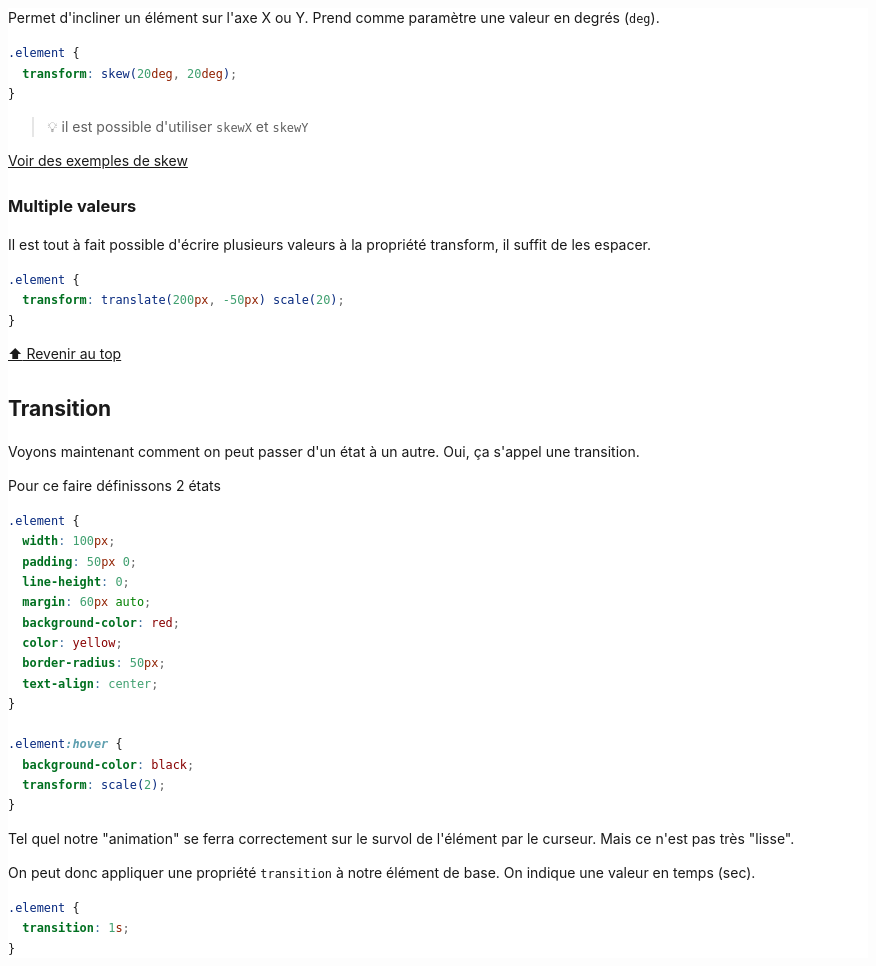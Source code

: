 Permet d'incliner un élément sur l'axe X ou Y. Prend comme paramètre une valeur en degrés (`deg`).

```css
.element {
  transform: skew(20deg, 20deg);
}
```

> :bulb: il est possible d'utiliser `skewX` et `skewY`

[Voir des exemples de skew](https://codepen.io/team/css-tricks/pen/povNBmQ)

### Multiple valeurs

Il est tout à fait possible d'écrire plusieurs valeurs à la propriété transform, il suffit de les espacer.

```css
.element {
  transform: translate(200px, -50px) scale(20);
}
```

[:arrow_up: Revenir au top](#table-des-matières)

## Transition

Voyons maintenant comment on peut passer d'un état à un autre. Oui, ça s'appel une transition.

Pour ce faire définissons 2 états

```css
.element {
  width: 100px;
  padding: 50px 0;
  line-height: 0;
  margin: 60px auto;
  background-color: red;
  color: yellow;
  border-radius: 50px;
  text-align: center;
}

.element:hover {
  background-color: black;
  transform: scale(2);
}
```

Tel quel notre "animation" se ferra correctement sur le survol de l'élément par le curseur. Mais ce n'est pas très "lisse".

On peut donc appliquer une propriété `transition` à notre élément de base. On indique une valeur en temps (sec).

```css
.element {
  transition: 1s;
}
```
